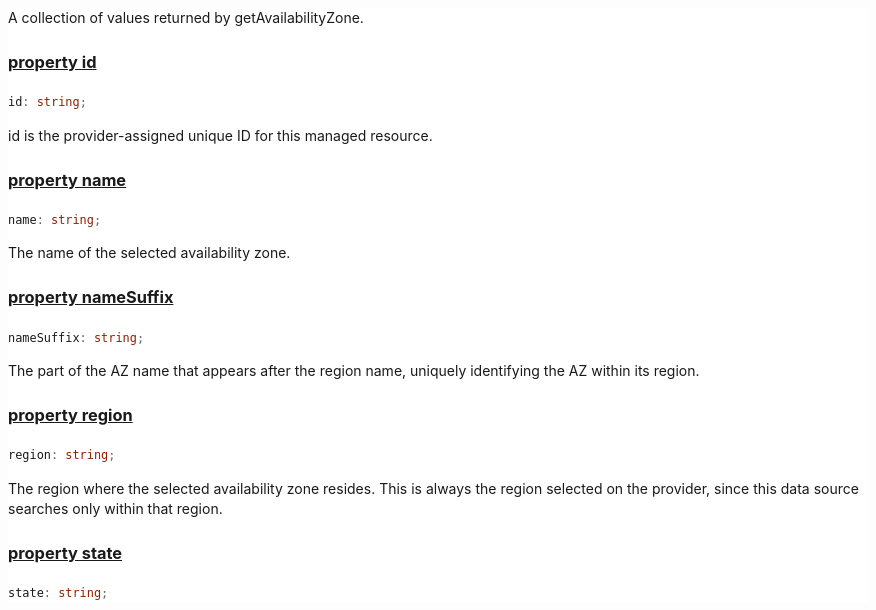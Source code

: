 A collection of values returned by getAvailabilityZone.

<h3 class="pdoc-member-header">
<a class="pdoc-child-name" href="https://github.com/pulumi/pulumi-aws/blob/master/sdk/nodejs/getAvailabilityZone.ts#L78">property id</a>
</h3>

```typescript
id: string;
```


id is the provider-assigned unique ID for this managed resource.

<h3 class="pdoc-member-header">
<a class="pdoc-child-name" href="https://github.com/pulumi/pulumi-aws/blob/master/sdk/nodejs/getAvailabilityZone.ts#L55">property name</a>
</h3>

```typescript
name: string;
```


The name of the selected availability zone.

<h3 class="pdoc-member-header">
<a class="pdoc-child-name" href="https://github.com/pulumi/pulumi-aws/blob/master/sdk/nodejs/getAvailabilityZone.ts#L60">property nameSuffix</a>
</h3>

```typescript
nameSuffix: string;
```


The part of the AZ name that appears after the region name,
uniquely identifying the AZ within its region.

<h3 class="pdoc-member-header">
<a class="pdoc-child-name" href="https://github.com/pulumi/pulumi-aws/blob/master/sdk/nodejs/getAvailabilityZone.ts#L66">property region</a>
</h3>

```typescript
region: string;
```


The region where the selected availability zone resides.
This is always the region selected on the provider, since this data source
searches only within that region.

<h3 class="pdoc-member-header">
<a class="pdoc-child-name" href="https://github.com/pulumi/pulumi-aws/blob/master/sdk/nodejs/getAvailabilityZone.ts#L70">property state</a>
</h3>

```typescript
state: string;
```
